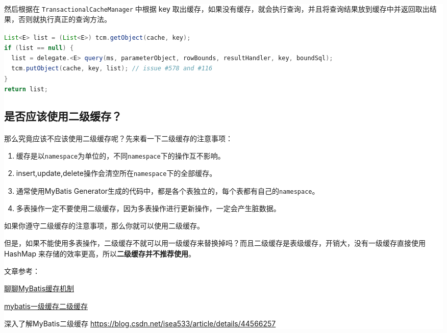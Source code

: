 然后根据在 `TransactionalCacheManager` 中根据 key 取出缓存，如果没有缓存，就会执行查询，并且将查询结果放到缓存中并返回取出结果，否则就执行真正的查询方法。

```java
List<E> list = (List<E>) tcm.getObject(cache, key);
if (list == null) {
  list = delegate.<E> query(ms, parameterObject, rowBounds, resultHandler, key, boundSql);
  tcm.putObject(cache, key, list); // issue #578 and #116
}
return list;
```

## 是否应该使用二级缓存？

那么究竟应该不应该使用二级缓存呢？先来看一下二级缓存的注意事项：

1. 缓存是以`namespace`为单位的，不同`namespace`下的操作互不影响。
2. insert,update,delete操作会清空所在`namespace`下的全部缓存。
3. 通常使用MyBatis Generator生成的代码中，都是各个表独立的，每个表都有自己的`namespace`。

4. 多表操作一定不要使用二级缓存，因为多表操作进行更新操作，一定会产生脏数据。

如果你遵守二级缓存的注意事项，那么你就可以使用二级缓存。

但是，如果不能使用多表操作，二级缓存不就可以用一级缓存来替换掉吗？而且二级缓存是表级缓存，开销大，没有一级缓存直接使用 HashMap 来存储的效率更高，所以**二级缓存并不推荐使用**。



文章参考：

[聊聊MyBatis缓存机制](https://tech.meituan.com/2018/01/19/mybatis-cache.html)

[mybatis一级缓存二级缓存](https://www.cnblogs.com/happyflyingpig/p/7739749.html)

深入了解MyBatis二级缓存 https://blog.csdn.net/isea533/article/details/44566257

